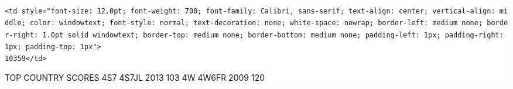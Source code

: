     <td style="font-size: 12.0pt; font-weight: 700; font-family: Calibri, sans-serif; text-align: center; vertical-align: middle; color: windowtext; font-style: normal; text-decoration: none; white-space: nowrap; border-left: medium none; border-right: 1.0pt solid windowtext; border-top: medium none; border-bottom: medium none; padding-left: 1px; padding-right: 1px; padding-top: 1px">
    10359</td>
  </tr>
  <tr height="26" style="height: 20.1pt">
    <td colspan="4" height="26" style="height: 20.1pt; color: blue; font-size: 16.0pt; font-weight: 700; font-family: Calibri, sans-serif; text-align: center; vertical-align: middle; font-style: normal; text-decoration: none; white-space: nowrap; border-left: 1.0pt solid windowtext; border-right: 1.0pt solid black; border-top: 1.0pt solid windowtext; border-bottom: 1.0pt solid windowtext; padding-left: 1px; padding-right: 1px; padding-top: 1px; background: #CCFFFF">
    TOP COUNTRY SCORES</td>
  </tr>
  <tr height="26" style="height: 20.1pt">
    <td height="26" style="height: 20.1pt; color: blue; font-size: 12.0pt; font-weight: 700; font-family: Calibri, sans-serif; text-align: left; vertical-align: middle; font-style: normal; text-decoration: none; white-space: nowrap; border-left: 1.0pt solid windowtext; border-right: .5pt solid windowtext; border-top: medium none; border-bottom: .5pt solid windowtext; padding-left: 12px; padding-right: 1px; padding-top: 1px">
    4S7</td>
    <td style="font-size: 12.0pt; font-family: Calibri, sans-serif; text-align: left; vertical-align: middle; color: windowtext; font-weight: 400; font-style: normal; text-decoration: none; white-space: nowrap; border-left: medium none; border-right: .5pt solid windowtext; border-top: medium none; border-bottom: .5pt solid windowtext; padding-left: 12px; padding-right: 1px; padding-top: 1px">
    4S7JL</td>
    <td style="font-size: 12.0pt; font-family: Calibri, sans-serif; text-align: center; color: windowtext; font-weight: 400; font-style: normal; text-decoration: none; vertical-align: bottom; white-space: nowrap; border-left: medium none; border-right: .5pt solid windowtext; border-top: medium none; border-bottom: .5pt solid windowtext; padding-left: 1px; padding-right: 1px; padding-top: 1px">
    2013</td>
    <td style="font-size: 12.0pt; font-family: Calibri, sans-serif; text-align: center; color: windowtext; font-weight: 400; font-style: normal; text-decoration: none; vertical-align: bottom; white-space: nowrap; border-left: medium none; border-right: 1.0pt solid windowtext; border-top: medium none; border-bottom: .5pt solid windowtext; padding-left: 1px; padding-right: 1px; padding-top: 1px">
    103</td>
  </tr>
  <tr height="26" style="height: 20.1pt">
    <td height="26" style="height: 20.1pt; color: blue; font-size: 12.0pt; font-weight: 700; font-family: Calibri, sans-serif; text-align: left; vertical-align: middle; font-style: normal; text-decoration: none; white-space: nowrap; border-left: 1.0pt solid windowtext; border-right: .5pt solid windowtext; border-top: medium none; border-bottom: .5pt solid windowtext; padding-left: 12px; padding-right: 1px; padding-top: 1px">
    4W</td>
    <td style="font-size: 12.0pt; font-family: Calibri, sans-serif; text-align: left; vertical-align: middle; color: windowtext; font-weight: 400; font-style: normal; text-decoration: none; white-space: nowrap; border-left: medium none; border-right: .5pt solid windowtext; border-top: medium none; border-bottom: .5pt solid windowtext; padding-left: 12px; padding-right: 1px; padding-top: 1px">
    4W6FR</td>
    <td style="font-size: 12.0pt; font-family: Calibri, sans-serif; text-align: center; color: windowtext; font-weight: 400; font-style: normal; text-decoration: none; vertical-align: bottom; white-space: nowrap; border-left: medium none; border-right: .5pt solid windowtext; border-top: medium none; border-bottom: .5pt solid windowtext; padding-left: 1px; padding-right: 1px; padding-top: 1px">
    2009</td>
    <td style="font-size: 12.0pt; font-family: Calibri, sans-serif; text-align: center; color: windowtext; font-weight: 400; font-style: normal; text-decoration: none; vertical-align: bottom; white-space: nowrap; border-left: medium none; border-right: 1.0pt solid windowtext; border-top: medium none; border-bottom: .5pt solid windowtext; padding-left: 1px; padding-right: 1px; padding-top: 1px">
    120</td>
  </tr>
  <tr height="26" style="height: 20.1pt">